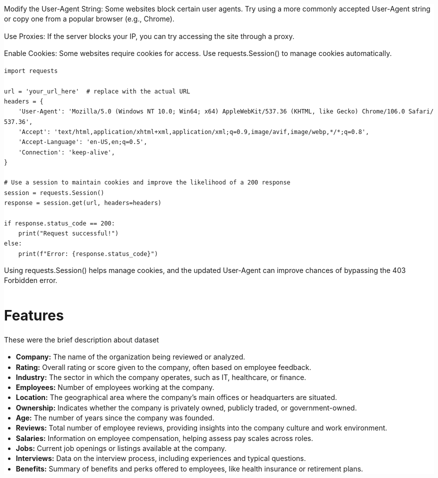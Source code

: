 Modify the User-Agent String: Some websites block certain user agents. Try using a more commonly accepted User-Agent string or copy one from a popular browser (e.g., Chrome).

Use Proxies: If the server blocks your IP, you can try accessing the site through a proxy.

Enable Cookies: Some websites require cookies for access. Use requests.Session() to manage cookies automatically.

    import requests
    
    url = 'your_url_here'  # replace with the actual URL
    headers = {
        'User-Agent': 'Mozilla/5.0 (Windows NT 10.0; Win64; x64) AppleWebKit/537.36 (KHTML, like Gecko) Chrome/106.0 Safari/537.36',
        'Accept': 'text/html,application/xhtml+xml,application/xml;q=0.9,image/avif,image/webp,*/*;q=0.8',
        'Accept-Language': 'en-US,en;q=0.5',
        'Connection': 'keep-alive',
    }
    
    # Use a session to maintain cookies and improve the likelihood of a 200 response
    session = requests.Session()
    response = session.get(url, headers=headers)
    
    if response.status_code == 200:
        print("Request successful!")
    else:
        print(f"Error: {response.status_code}")

Using requests.Session() helps manage cookies, and the updated User-Agent can improve chances of bypassing the 403 Forbidden error.

# Features

These were the brief description about dataset

- **Company:** The name of the organization being reviewed or analyzed.
- **Rating:** Overall rating or score given to the company, often based on employee feedback.
- **Industry:** The sector in which the company operates, such as IT, healthcare, or finance.
- **Employees:** Number of employees working at the company.
- **Location:** The geographical area where the company’s main offices or headquarters are situated.
- **Ownership:** Indicates whether the company is privately owned, publicly traded, or government-owned.
- **Age:** The number of years since the company was founded.
- **Reviews:** Total number of employee reviews, providing insights into the company culture and work environment.
- **Salaries:** Information on employee compensation, helping assess pay scales across roles.
- **Jobs:** Current job openings or listings available at the company.
- **Interviews:** Data on the interview process, including experiences and typical questions.
- **Benefits:** Summary of benefits and perks offered to employees, like health insurance or retirement plans.
